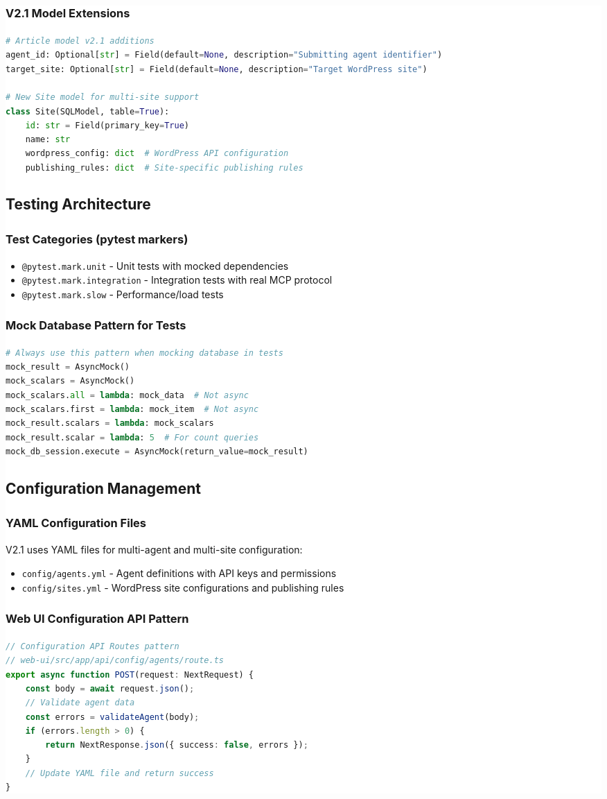 ### V2.1 Model Extensions
```python
# Article model v2.1 additions
agent_id: Optional[str] = Field(default=None, description="Submitting agent identifier")
target_site: Optional[str] = Field(default=None, description="Target WordPress site")

# New Site model for multi-site support
class Site(SQLModel, table=True):
    id: str = Field(primary_key=True)
    name: str
    wordpress_config: dict  # WordPress API configuration
    publishing_rules: dict  # Site-specific publishing rules
```

## Testing Architecture

### Test Categories (pytest markers)
- `@pytest.mark.unit` - Unit tests with mocked dependencies
- `@pytest.mark.integration` - Integration tests with real MCP protocol
- `@pytest.mark.slow` - Performance/load tests

### Mock Database Pattern for Tests
```python
# Always use this pattern when mocking database in tests
mock_result = AsyncMock()
mock_scalars = AsyncMock()
mock_scalars.all = lambda: mock_data  # Not async
mock_scalars.first = lambda: mock_item  # Not async
mock_result.scalars = lambda: mock_scalars
mock_result.scalar = lambda: 5  # For count queries
mock_db_session.execute = AsyncMock(return_value=mock_result)
```

## Configuration Management

### YAML Configuration Files
V2.1 uses YAML files for multi-agent and multi-site configuration:
- `config/agents.yml` - Agent definitions with API keys and permissions
- `config/sites.yml` - WordPress site configurations and publishing rules

### Web UI Configuration API Pattern
```typescript
// Configuration API Routes pattern
// web-ui/src/app/api/config/agents/route.ts
export async function POST(request: NextRequest) {
    const body = await request.json();
    // Validate agent data
    const errors = validateAgent(body);
    if (errors.length > 0) {
        return NextResponse.json({ success: false, errors });
    }
    // Update YAML file and return success
}
```
